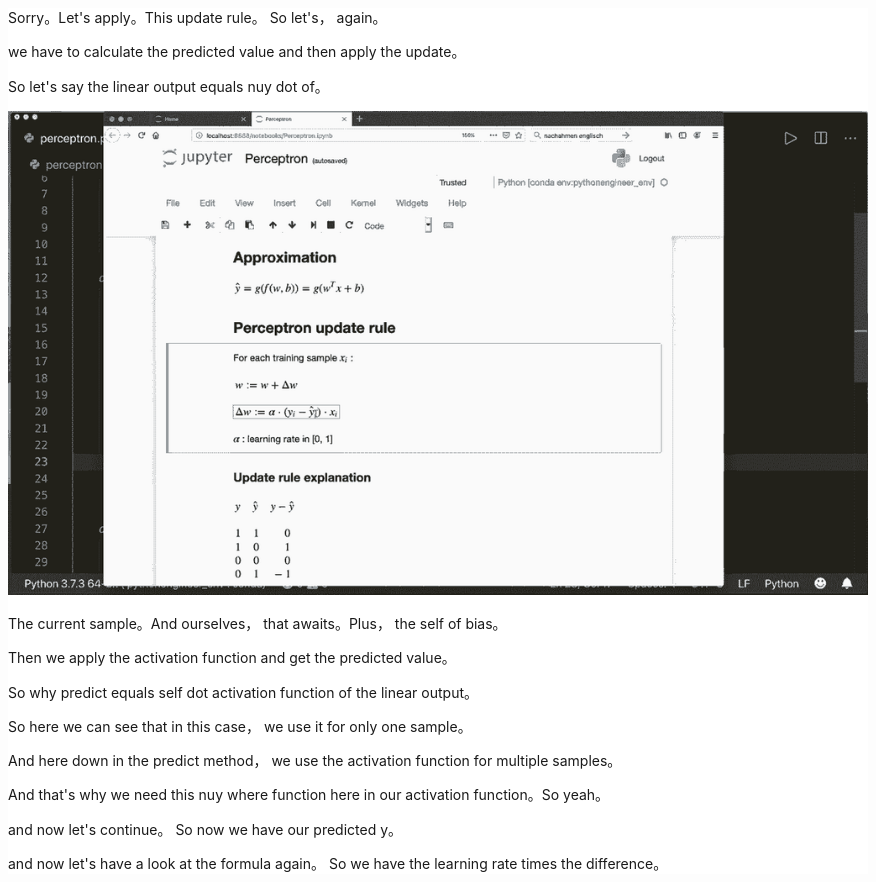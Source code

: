 Sorry。Let's apply。This update rule。 So let's， again。

 we have to calculate the predicted value and then apply the update。

 So let's say the linear output equals nuy dot of。

![](img/47427fb8775e23c1bec39e64630a9c33_12.png)

The current sample。And ourselves， that awaits。Plus， the self of bias。

Then we apply the activation function and get the predicted value。

 So why predict equals self dot activation function of the linear output。

 So here we can see that in this case， we use it for only one sample。

 And here down in the predict method， we use the activation function for multiple samples。

 And that's why we need this nuy where function here in our activation function。So yeah。

 and now let's continue。 So now we have our predicted y。

 and now let's have a look at the formula again。 So we have the learning rate times the difference。


